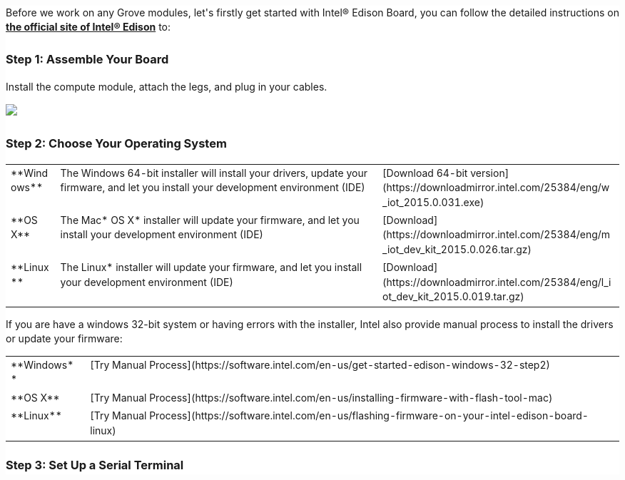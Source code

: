 Before we work on any Grove modules, let's firstly get started with Intel® Edison Board, you can follow the detailed instructions on **[the official site of Intel® Edison](https://software.intel.com/en-us/iot/library/edison-getting-started)** to:

###  Step 1: Assemble Your Board

Install the compute module, attach the legs, and plug in your cables.

![](https://files.seeedstudio.com/wiki/Grove_IoT_Developer_Kit-Microsoft_Azure_Edition/img/Intel_edison_assemble.png)

###  Step 2: Choose Your Operating System

<table>
<tr>
<td> **Windows**</td>
<td> The Windows 64-bit installer will install your drivers, update your firmware, and let you install your development environment (IDE) </td>
<td> [Download 64-bit version](https://downloadmirror.intel.com/25384/eng/w_iot_2015.0.031.exe)
</td></tr>
<tr>
<td> **OS X** </td>
<td> The Mac* OS X* installer will update your firmware, and let you install your development environment (IDE) </td>
<td> [Download](https://downloadmirror.intel.com/25384/eng/m_iot_dev_kit_2015.0.026.tar.gz)
</td></tr>
<tr>
<td> **Linux** </td>
<td> The Linux* installer will update your firmware, and let you install your development environment (IDE) </td>
<td> [Download](https://downloadmirror.intel.com/25384/eng/l_iot_dev_kit_2015.0.019.tar.gz)
</td></tr></table>

If you are have a windows 32-bit system or having errors with the installer, Intel also provide manual process to install the drivers or update your firmware:

<table>
<tr>
<td> **Windows**</td>
<td> [Try Manual Process](https://software.intel.com/en-us/get-started-edison-windows-32-step2)
</td></tr>
<tr>
<td> **OS X** </td>
<td> [Try Manual Process](https://software.intel.com/en-us/installing-firmware-with-flash-tool-mac)
</td></tr>
<tr>
<td> **Linux** </td>
<td> [Try Manual Process](https://software.intel.com/en-us/flashing-firmware-on-your-intel-edison-board-linux)
</td></tr></table>

###  Step 3: Set Up a Serial Terminal
